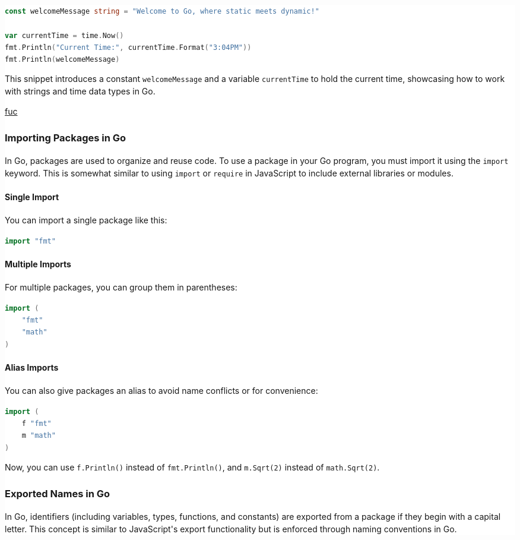 ```go
const welcomeMessage string = "Welcome to Go, where static meets dynamic!"

var currentTime = time.Now()
fmt.Println("Current Time:", currentTime.Format("3:04PM"))
fmt.Println(welcomeMessage)
```

This snippet introduces a constant `welcomeMessage` and a variable `currentTime` to hold the current time, showcasing how to work with strings and time data types in Go.

[fuc](https://goplay.tools/snippet/V9TF0LtuO7k ':include :type=iframe width=100% height=600px')


### Importing Packages in Go

In Go, packages are used to organize and reuse code. To use a package in your Go program, you must import it using the `import` keyword. This is somewhat similar to using `import` or `require` in JavaScript to include external libraries or modules.

#### Single Import

You can import a single package like this:

```go
import "fmt"
```

#### Multiple Imports

For multiple packages, you can group them in parentheses:

```go
import (
    "fmt"
    "math"
)
```

#### Alias Imports

You can also give packages an alias to avoid name conflicts or for convenience:

```go
import (
    f "fmt"
    m "math"
)
```

Now, you can use `f.Println()` instead of `fmt.Println()`, and `m.Sqrt(2)` instead of `math.Sqrt(2)`.

### Exported Names in Go

In Go, identifiers (including variables, types, functions, and constants) are exported from a package if they begin with a capital letter. This concept is similar to JavaScript's export functionality but is enforced through naming conventions in Go.
